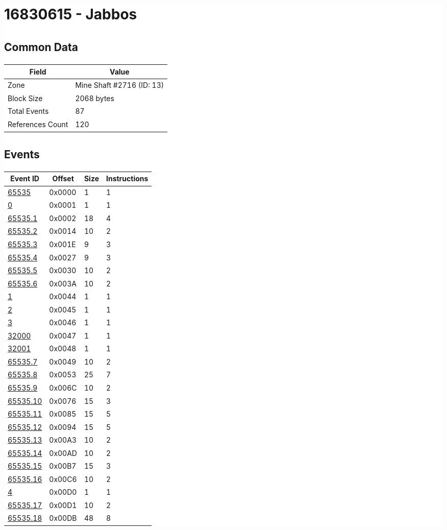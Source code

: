# 16830615 - Jabbos

## Common Data

| Field            | Value                     |
|------------------|---------------------------|
| Zone             | Mine Shaft #2716 (ID: 13) |
| Block Size       | 2068 bytes                |
| Total Events     | 87                        |
| References Count | 120                       |

## Events

| Event ID                  | Offset   |   Size |   Instructions |
|---------------------------|----------|--------|----------------|
| [65535](./65535.md)       | 0x0000   |      1 |              1 |
| [0](./0.md)               | 0x0001   |      1 |              1 |
| [65535.1](./65535.1.md)   | 0x0002   |     18 |              4 |
| [65535.2](./65535.2.md)   | 0x0014   |     10 |              2 |
| [65535.3](./65535.3.md)   | 0x001E   |      9 |              3 |
| [65535.4](./65535.4.md)   | 0x0027   |      9 |              3 |
| [65535.5](./65535.5.md)   | 0x0030   |     10 |              2 |
| [65535.6](./65535.6.md)   | 0x003A   |     10 |              2 |
| [1](./1.md)               | 0x0044   |      1 |              1 |
| [2](./2.md)               | 0x0045   |      1 |              1 |
| [3](./3.md)               | 0x0046   |      1 |              1 |
| [32000](./32000.md)       | 0x0047   |      1 |              1 |
| [32001](./32001.md)       | 0x0048   |      1 |              1 |
| [65535.7](./65535.7.md)   | 0x0049   |     10 |              2 |
| [65535.8](./65535.8.md)   | 0x0053   |     25 |              7 |
| [65535.9](./65535.9.md)   | 0x006C   |     10 |              2 |
| [65535.10](./65535.10.md) | 0x0076   |     15 |              3 |
| [65535.11](./65535.11.md) | 0x0085   |     15 |              5 |
| [65535.12](./65535.12.md) | 0x0094   |     15 |              5 |
| [65535.13](./65535.13.md) | 0x00A3   |     10 |              2 |
| [65535.14](./65535.14.md) | 0x00AD   |     10 |              2 |
| [65535.15](./65535.15.md) | 0x00B7   |     15 |              3 |
| [65535.16](./65535.16.md) | 0x00C6   |     10 |              2 |
| [4](./4.md)               | 0x00D0   |      1 |              1 |
| [65535.17](./65535.17.md) | 0x00D1   |     10 |              2 |
| [65535.18](./65535.18.md) | 0x00DB   |     48 |              8 |